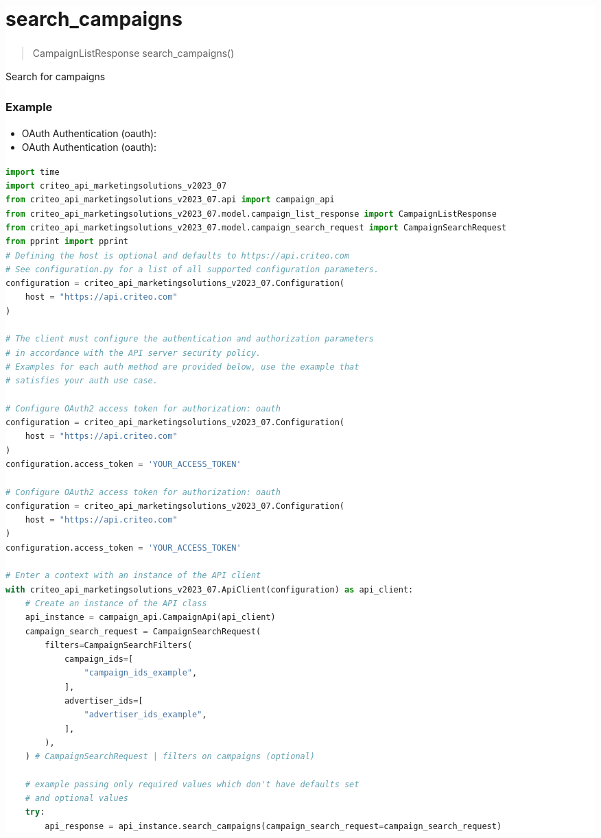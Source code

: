# **search_campaigns**
> CampaignListResponse search_campaigns()



Search for campaigns

### Example

* OAuth Authentication (oauth):
* OAuth Authentication (oauth):

```python
import time
import criteo_api_marketingsolutions_v2023_07
from criteo_api_marketingsolutions_v2023_07.api import campaign_api
from criteo_api_marketingsolutions_v2023_07.model.campaign_list_response import CampaignListResponse
from criteo_api_marketingsolutions_v2023_07.model.campaign_search_request import CampaignSearchRequest
from pprint import pprint
# Defining the host is optional and defaults to https://api.criteo.com
# See configuration.py for a list of all supported configuration parameters.
configuration = criteo_api_marketingsolutions_v2023_07.Configuration(
    host = "https://api.criteo.com"
)

# The client must configure the authentication and authorization parameters
# in accordance with the API server security policy.
# Examples for each auth method are provided below, use the example that
# satisfies your auth use case.

# Configure OAuth2 access token for authorization: oauth
configuration = criteo_api_marketingsolutions_v2023_07.Configuration(
    host = "https://api.criteo.com"
)
configuration.access_token = 'YOUR_ACCESS_TOKEN'

# Configure OAuth2 access token for authorization: oauth
configuration = criteo_api_marketingsolutions_v2023_07.Configuration(
    host = "https://api.criteo.com"
)
configuration.access_token = 'YOUR_ACCESS_TOKEN'

# Enter a context with an instance of the API client
with criteo_api_marketingsolutions_v2023_07.ApiClient(configuration) as api_client:
    # Create an instance of the API class
    api_instance = campaign_api.CampaignApi(api_client)
    campaign_search_request = CampaignSearchRequest(
        filters=CampaignSearchFilters(
            campaign_ids=[
                "campaign_ids_example",
            ],
            advertiser_ids=[
                "advertiser_ids_example",
            ],
        ),
    ) # CampaignSearchRequest | filters on campaigns (optional)

    # example passing only required values which don't have defaults set
    # and optional values
    try:
        api_response = api_instance.search_campaigns(campaign_search_request=campaign_search_request)
```